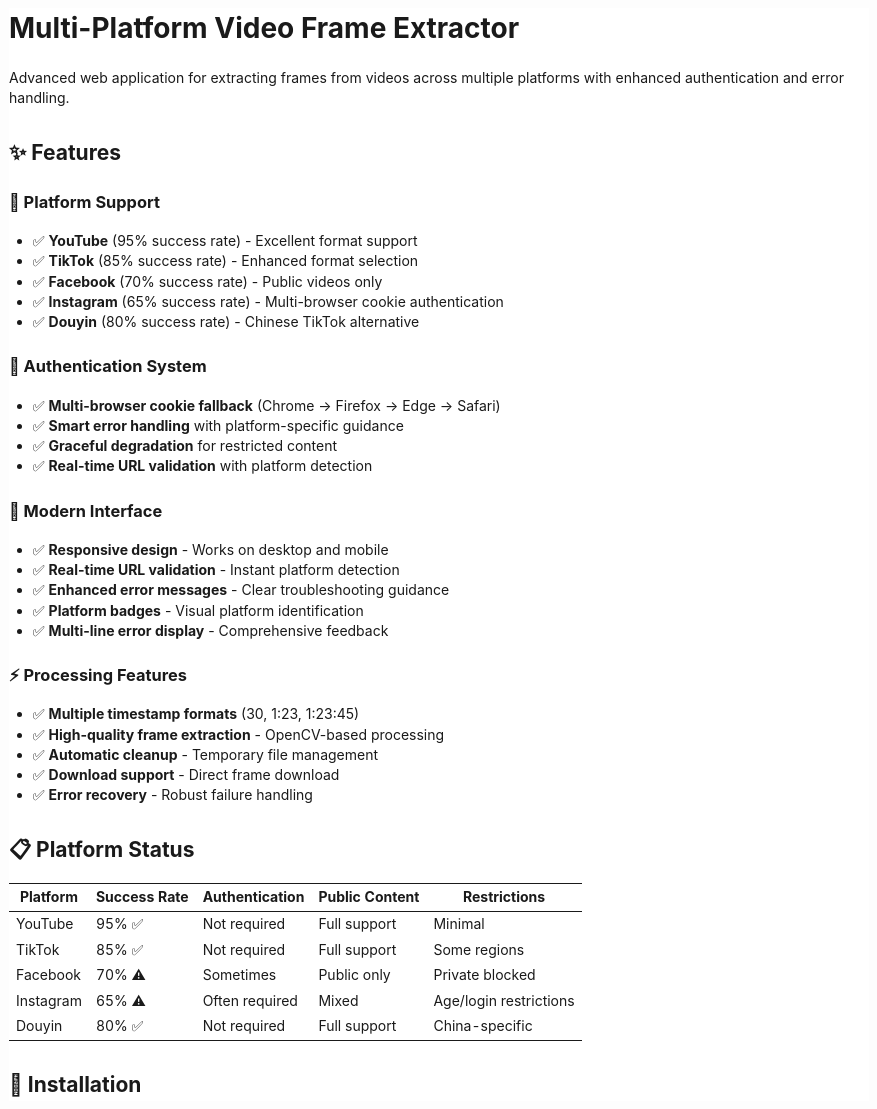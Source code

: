 # Multi-Platform Video Frame Extractor

Advanced web application for extracting frames from videos across multiple platforms with enhanced authentication and error handling.

## ✨ Features

### 🎥 Platform Support
- ✅ **YouTube** (95% success rate) - Excellent format support
- ✅ **TikTok** (85% success rate) - Enhanced format selection 
- ✅ **Facebook** (70% success rate) - Public videos only
- ✅ **Instagram** (65% success rate) - Multi-browser cookie authentication
- ✅ **Douyin** (80% success rate) - Chinese TikTok alternative

### 🔐 Authentication System
- ✅ **Multi-browser cookie fallback** (Chrome → Firefox → Edge → Safari)
- ✅ **Smart error handling** with platform-specific guidance
- ✅ **Graceful degradation** for restricted content
- ✅ **Real-time URL validation** with platform detection

### 🎨 Modern Interface
- ✅ **Responsive design** - Works on desktop and mobile
- ✅ **Real-time URL validation** - Instant platform detection
- ✅ **Enhanced error messages** - Clear troubleshooting guidance
- ✅ **Platform badges** - Visual platform identification
- ✅ **Multi-line error display** - Comprehensive feedback

### ⚡ Processing Features
- ✅ **Multiple timestamp formats** (30, 1:23, 1:23:45)
- ✅ **High-quality frame extraction** - OpenCV-based processing
- ✅ **Automatic cleanup** - Temporary file management
- ✅ **Download support** - Direct frame download
- ✅ **Error recovery** - Robust failure handling

## 📋 Platform Status

| Platform  | Success Rate | Authentication | Public Content | Restrictions |
|-----------|-------------|----------------|----------------|--------------|
| YouTube   | 95% ✅      | Not required   | Full support   | Minimal      |
| TikTok    | 85% ✅      | Not required   | Full support   | Some regions |
| Facebook  | 70% ⚠️      | Sometimes      | Public only    | Private blocked |
| Instagram | 65% ⚠️      | Often required | Mixed          | Age/login restrictions |
| Douyin    | 80% ✅      | Not required   | Full support   | China-specific |

## 🚀 Installation
